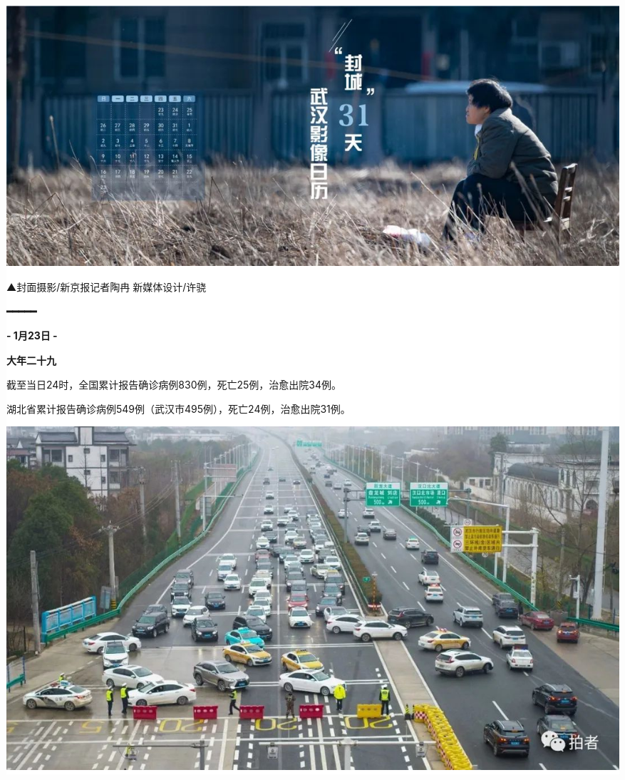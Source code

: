 ![](/images/post/365869b12414f05942070a098ace6f1c.jpg)

▲封面摄影/新京报记者陶冉 新媒体设计/许骁  

**━━━━━**  

**\- 1月23日 -**

**大年二十九**

截至当日24时，全国累计报告确诊病例830例，死亡25例，治愈出院34例。

  
湖北省累计报告确诊病例549例（武汉市495例），死亡24例，治愈出院31例。

![](/images/post/b020618953e1eb4121f1a33c6c57beff.jpg)
